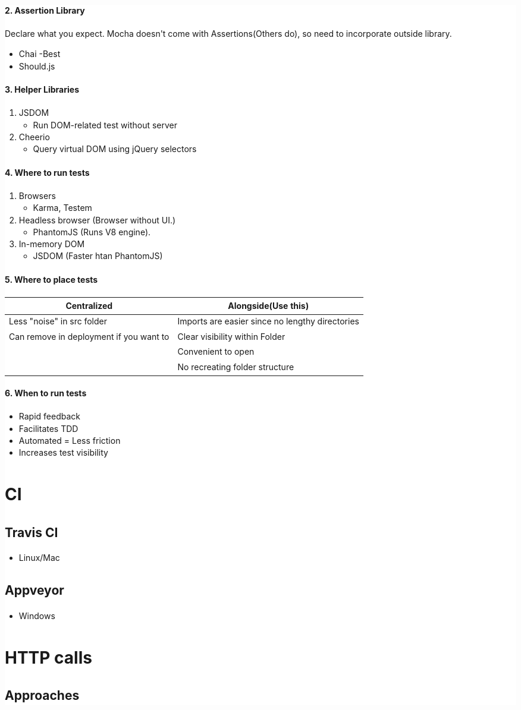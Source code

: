 #### 2. Assertion Library
Declare what you expect.
Mocha doesn't come with Assertions(Others do), so need to incorporate outside library.
- Chai
    -Best
- Should.js    
#### 3. Helper Libraries
1. JSDOM
    - Run DOM-related test without server
2. Cheerio
    - Query virtual DOM using jQuery selectors
#### 4. Where to run tests
1. Browsers
    - Karma, Testem
2. Headless browser (Browser without UI.)
    - PhantomJS (Runs V8 engine).
3. In-memory DOM
    - JSDOM (Faster htan PhantomJS)

#### 5. Where to place tests

| Centralized  | Alongside(Use this)| 
|---|---|
|  Less "noise" in src folder | Imports are easier since no lengthy directories |  
| Can remove in deployment if you want to | Clear visibility within Folder  | 
|   |  Convenient to open | 
||No recreating folder structure|
#### 6. When to run tests
- Rapid feedback
- Facilitates TDD
- Automated = Less friction
- Increases test visibility

# CI

## Travis CI
- Linux/Mac

## Appveyor
- Windows


# HTTP calls

## Approaches
